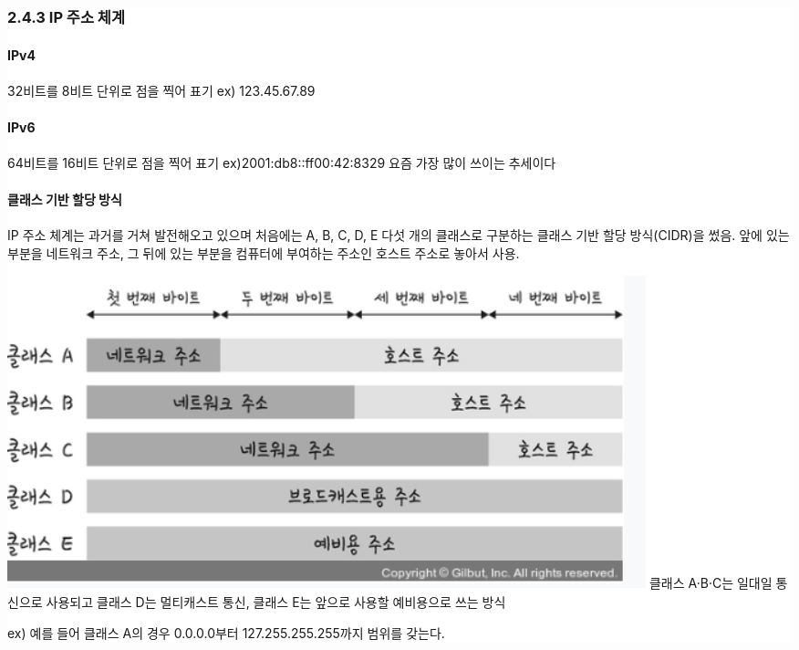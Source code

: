 ### 2.4.3 IP 주소 체계

#### IPv4

32비트를 8비트 단위로 점을 찍어 표기 ex) 123.45.67.89

#### IPv6

64비트를 16비트 단위로 점을 찍어 표기 ex)2001:db8::ff00:42:8329
요즘 가장 많이 쓰이는 추세이다

#### 클래스 기반 할당 방식

IP 주소 체계는 과거를 거쳐 발전해오고 있으며 처음에는 A, B, C, D, E 다섯 개의 클래스로 구분하는 클래스 기반 할당 방식(CIDR)을 썼음. 앞에 있는 부분을 네트워크 주소, 그 뒤에 있는 부분을 컴퓨터에 부여하는 주소인 호스트 주소로 놓아서 사용.

![클래스](./class.png)
클래스 A·B·C는 일대일 통신으로 사용되고 클래스 D는 멀티캐스트 통신, 클래스 E는 앞으로 사용할 예비용으로 쓰는 방식

ex)
예를 들어 클래스 A의 경우 0.0.0.0부터 127.255.255.255까지 범위를 갖는다.
